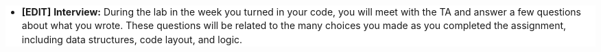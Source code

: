 - **[EDIT]** __Interview:__  During the lab in the week you turned in your code, you will meet with the TA and answer a few questions about what you wrote. These questions will be related to the many choices you made as you completed the assignment, including data structures, code layout, and logic.
